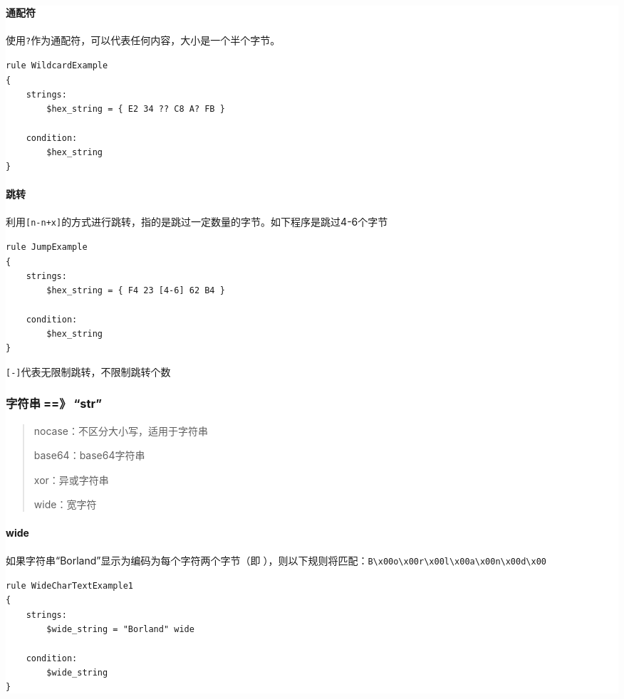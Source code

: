 #### 通配符

使用`?`作为通配符，可以代表任何内容，大小是一个半个字节。

```
rule WildcardExample
{
    strings:
        $hex_string = { E2 34 ?? C8 A? FB }

    condition:
        $hex_string
}
```

#### 跳转

利用`[n-n+x]`的方式进行跳转，指的是跳过一定数量的字节。如下程序是跳过4-6个字节

```
rule JumpExample
{
    strings:
        $hex_string = { F4 23 [4-6] 62 B4 }

    condition:
        $hex_string
}
```

`[-]`代表无限制跳转，不限制跳转个数

### 字符串 ==》 “str”

> nocase：不区分大小写，适用于字符串
>
> base64：base64字符串
>
> xor：异或字符串
>
> wide：宽字符

#### wide

如果字符串“Borland”显示为编码为每个字符两个字节（即 ），则以下规则将匹配：`B\x00o\x00r\x00l\x00a\x00n\x00d\x00`

```
rule WideCharTextExample1
{
    strings:
        $wide_string = "Borland" wide

    condition:
        $wide_string
}
```

